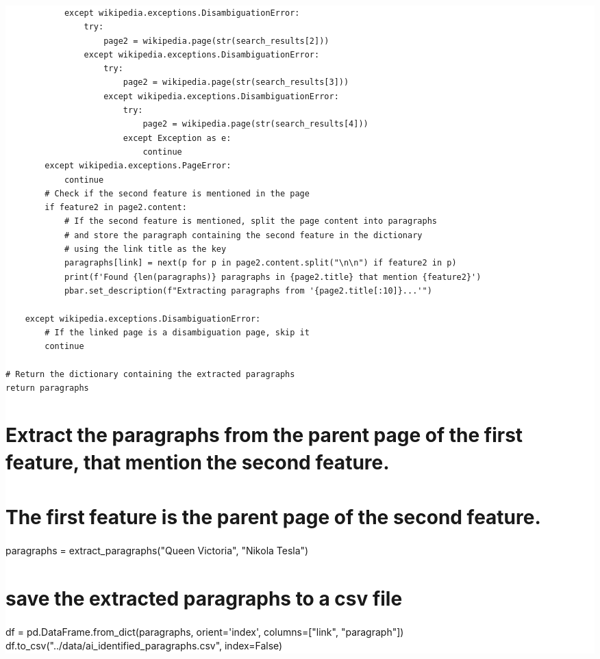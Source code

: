                 except wikipedia.exceptions.DisambiguationError:
                    try:
                        page2 = wikipedia.page(str(search_results[2]))
                    except wikipedia.exceptions.DisambiguationError:
                        try:
                            page2 = wikipedia.page(str(search_results[3]))
                        except wikipedia.exceptions.DisambiguationError:
                            try:
                                page2 = wikipedia.page(str(search_results[4]))
                            except Exception as e:
                                continue
            except wikipedia.exceptions.PageError:
                continue
            # Check if the second feature is mentioned in the page
            if feature2 in page2.content:
                # If the second feature is mentioned, split the page content into paragraphs
                # and store the paragraph containing the second feature in the dictionary
                # using the link title as the key
                paragraphs[link] = next(p for p in page2.content.split("\n\n") if feature2 in p)
                print(f'Found {len(paragraphs)} paragraphs in {page2.title} that mention {feature2}')
                pbar.set_description(f"Extracting paragraphs from '{page2.title[:10]}...'")

        except wikipedia.exceptions.DisambiguationError:
            # If the linked page is a disambiguation page, skip it
            continue

    # Return the dictionary containing the extracted paragraphs
    return paragraphs

# Extract the paragraphs from the parent page of the first feature, that mention the second feature.
# The first feature is the parent page of the second feature.
paragraphs = extract_paragraphs("Queen Victoria", "Nikola Tesla")

# save the extracted paragraphs to a csv file
df = pd.DataFrame.from_dict(paragraphs, orient='index', columns=["link", "paragraph"])
df.to_csv("../data/ai_identified_paragraphs.csv", index=False)
